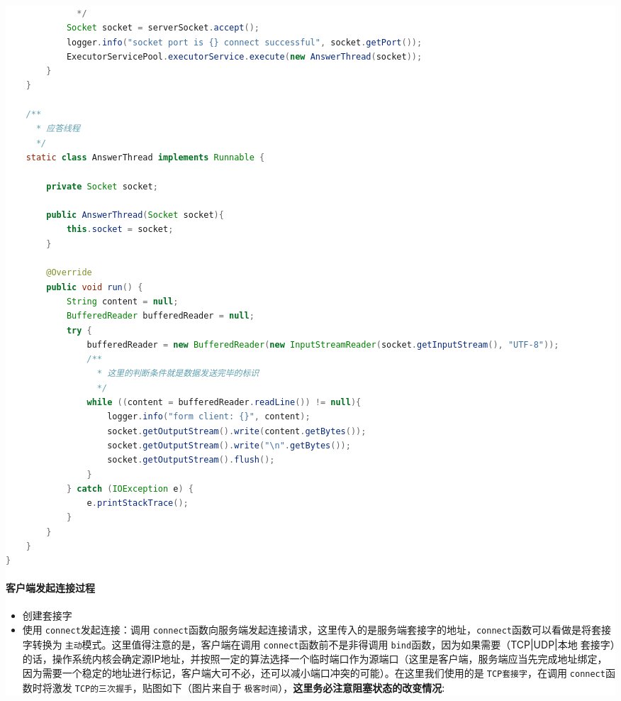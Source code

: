 ```java
              */
            Socket socket = serverSocket.accept();
            logger.info("socket port is {} connect successful", socket.getPort());
            ExecutorServicePool.executorService.execute(new AnswerThread(socket));
        }
    }
  
    /** 
      * 应答线程 
      */
    static class AnswerThread implements Runnable {
  
        private Socket socket;
  
        public AnswerThread(Socket socket){
            this.socket = socket;
        }
  
        @Override
        public void run() {
            String content = null;
            BufferedReader bufferedReader = null;
            try {
                bufferedReader = new BufferedReader(new InputStreamReader(socket.getInputStream(), "UTF-8"));
                /**
                  * 这里的判断条件就是数据发送完毕的标识
                  */
                while ((content = bufferedReader.readLine()) != null){
                    logger.info("form client: {}", content);
                    socket.getOutputStream().write(content.getBytes());
                    socket.getOutputStream().write("\n".getBytes());
                    socket.getOutputStream().flush();
                }
            } catch (IOException e) {
                e.printStackTrace();
            }
        }
    }
}

```

#### 客户端发起连接过程

- 创建套接字
- 使用 `connect`发起连接：调用 `connect`函数向服务端发起连接请求，这里传入的是服务端套接字的地址，`connect`函数可以看做是将套接字转换为 `主动`模式。这里值得注意的是，客户端在调用 `connect`函数前不是非得调用 `bind`函数，因为如果需要（TCP|UDP|本地 套接字）的话，操作系统内核会确定源IP地址，并按照一定的算法选择一个临时端口作为源端口（这里是客户端，服务端应当先完成地址绑定，因为需要一个稳定的地址进行标记，客户端大可不必，还可以减小端口冲突的可能）。在这里我们使用的是 `TCP套接字`，在调用 `connect`函数时将激发 `TCP的三次握手`，贴图如下（图片来自于 `极客时间`），**这里务必注意阻塞状态的改变情况**:
